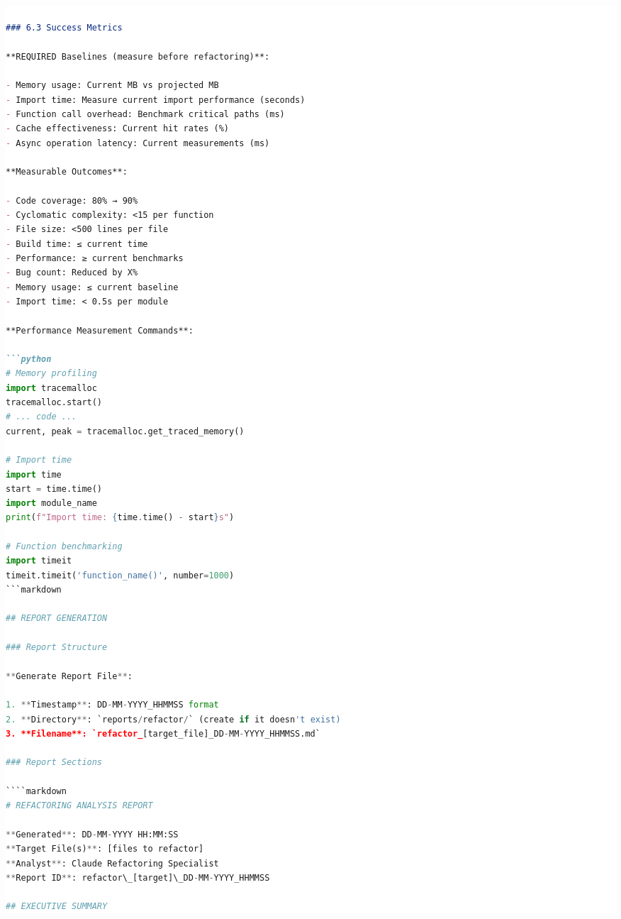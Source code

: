 `````markdown

### 6.3 Success Metrics

**REQUIRED Baselines (measure before refactoring)**:

- Memory usage: Current MB vs projected MB
- Import time: Measure current import performance (seconds)
- Function call overhead: Benchmark critical paths (ms)
- Cache effectiveness: Current hit rates (%)
- Async operation latency: Current measurements (ms)

**Measurable Outcomes**:

- Code coverage: 80% → 90%
- Cyclomatic complexity: <15 per function
- File size: <500 lines per file
- Build time: ≤ current time
- Performance: ≥ current benchmarks
- Bug count: Reduced by X%
- Memory usage: ≤ current baseline
- Import time: < 0.5s per module

**Performance Measurement Commands**:

```python
# Memory profiling
import tracemalloc
tracemalloc.start()
# ... code ...
current, peak = tracemalloc.get_traced_memory()

# Import time
import time
start = time.time()
import module_name
print(f"Import time: {time.time() - start}s")

# Function benchmarking
import timeit
timeit.timeit('function_name()', number=1000)
```markdown

## REPORT GENERATION

### Report Structure

**Generate Report File**:

1. **Timestamp**: DD-MM-YYYY_HHMMSS format
2. **Directory**: `reports/refactor/` (create if it doesn't exist)
3. **Filename**: `refactor_[target_file]_DD-MM-YYYY_HHMMSS.md`

### Report Sections

````markdown
# REFACTORING ANALYSIS REPORT

**Generated**: DD-MM-YYYY HH:MM:SS
**Target File(s)**: [files to refactor]
**Analyst**: Claude Refactoring Specialist
**Report ID**: refactor\_[target]\_DD-MM-YYYY_HHMMSS

## EXECUTIVE SUMMARY
`````